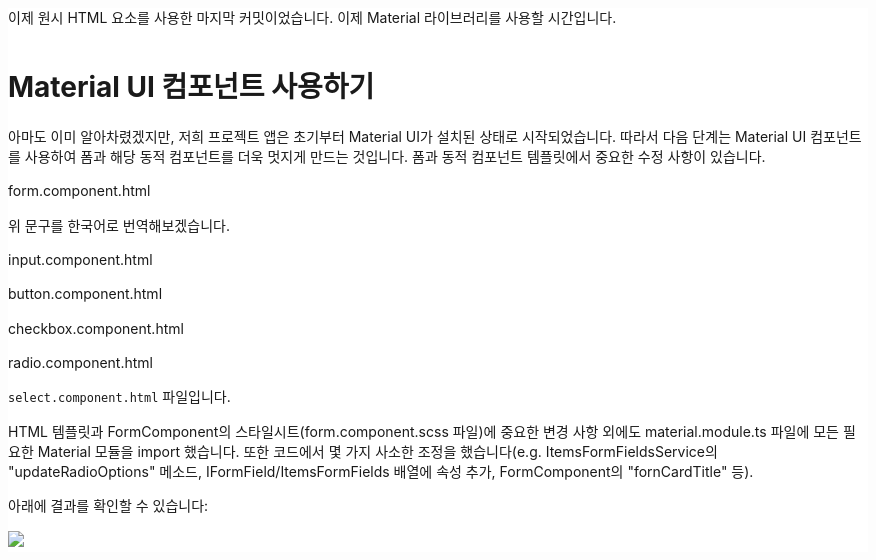 <script>
     (adsbygoogle = window.adsbygoogle || []).push({});
</script>

이제 원시 HTML 요소를 사용한 마지막 커밋이었습니다. 이제 Material 라이브러리를 사용할 시간입니다.

# Material UI 컴포넌트 사용하기

아마도 이미 알아차렸겠지만, 저희 프로젝트 앱은 초기부터 Material UI가 설치된 상태로 시작되었습니다. 따라서 다음 단계는 Material UI 컴포넌트를 사용하여 폼과 해당 동적 컴포넌트를 더욱 멋지게 만드는 것입니다. 폼과 동적 컴포넌트 템플릿에서 중요한 수정 사항이 있습니다.

form.component.html



<ins class="adsbygoogle"
     style="display:block"
     data-ad-client="ca-pub-4877378276818686"
     data-ad-slot="1107185301"
     data-ad-format="auto"
     data-full-width-responsive="true"></ins>

<script>
     (adsbygoogle = window.adsbygoogle || []).push({});
</script>

위 문구를 한국어로 번역해보겠습니다.

input.component.html

button.component.html

checkbox.component.html

radio.component.html



<ins class="adsbygoogle"
     style="display:block"
     data-ad-client="ca-pub-4877378276818686"
     data-ad-slot="1107185301"
     data-ad-format="auto"
     data-full-width-responsive="true"></ins>

<script>
     (adsbygoogle = window.adsbygoogle || []).push({});
</script>

`select.component.html` 파일입니다.

HTML 템플릿과 FormComponent의 스타일시트(form.component.scss 파일)에 중요한 변경 사항 외에도 material.module.ts 파일에 모든 필요한 Material 모듈을 import 했습니다. 또한 코드에서 몇 가지 사소한 조정을 했습니다(e.g. ItemsFormFieldsService의 "updateRadioOptions" 메소드, IFormField/ItemsFormFields 배열에 속성 추가, FormComponent의 "fornCardTitle" 등).

아래에 결과를 확인할 수 있습니다:

<img src="https://miro.medium.com/v2/resize:fit:1400/0*AgcifzfU-IUmi_Hj.gif" />
